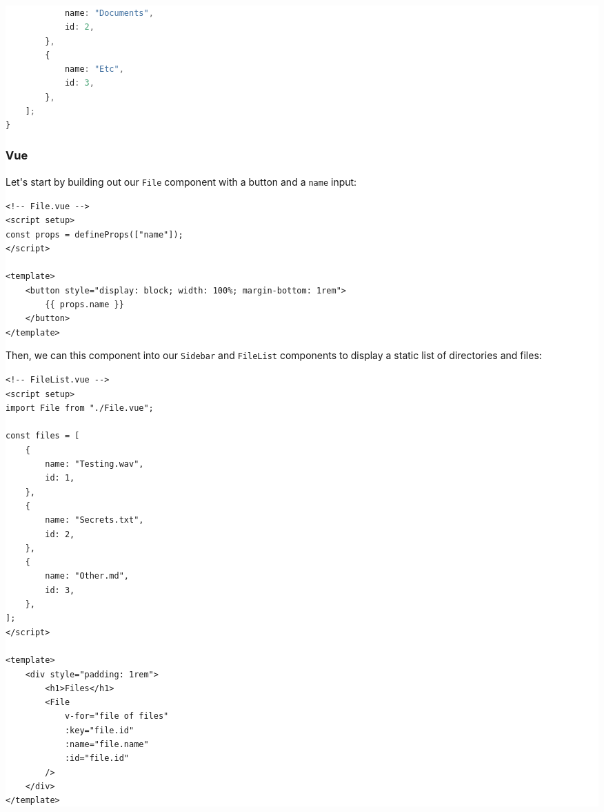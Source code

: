 ```typescript
			name: "Documents",
			id: 2,
		},
		{
			name: "Etc",
			id: 3,
		},
	];
}
```

### Vue

Let's start by building out our `File` component with a button and a `name` input:

```vue
<!-- File.vue -->
<script setup>
const props = defineProps(["name"]);
</script>

<template>
	<button style="display: block; width: 100%; margin-bottom: 1rem">
		{{ props.name }}
	</button>
</template>
```

Then, we can this component into our `Sidebar` and `FileList` components to display a static list of directories and files:

```vue
<!-- FileList.vue -->
<script setup>
import File from "./File.vue";

const files = [
	{
		name: "Testing.wav",
		id: 1,
	},
	{
		name: "Secrets.txt",
		id: 2,
	},
	{
		name: "Other.md",
		id: 3,
	},
];
</script>

<template>
	<div style="padding: 1rem">
		<h1>Files</h1>
		<File
			v-for="file of files"
			:key="file.id"
			:name="file.name"
			:id="file.id"
		/>
	</div>
</template>
```
